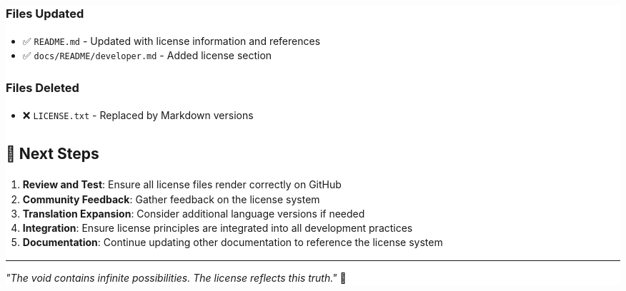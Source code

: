 ### Files Updated
- ✅ `README.md` - Updated with license information and references
- ✅ `docs/README/developer.md` - Added license section

### Files Deleted
- ❌ `LICENSE.txt` - Replaced by Markdown versions

## 🎯 Next Steps

1. **Review and Test**: Ensure all license files render correctly on GitHub
2. **Community Feedback**: Gather feedback on the license system
3. **Translation Expansion**: Consider additional language versions if needed
4. **Integration**: Ensure license principles are integrated into all development practices
5. **Documentation**: Continue updating other documentation to reference the license system

---

*"The void contains infinite possibilities. The license reflects this truth."* 🌌
